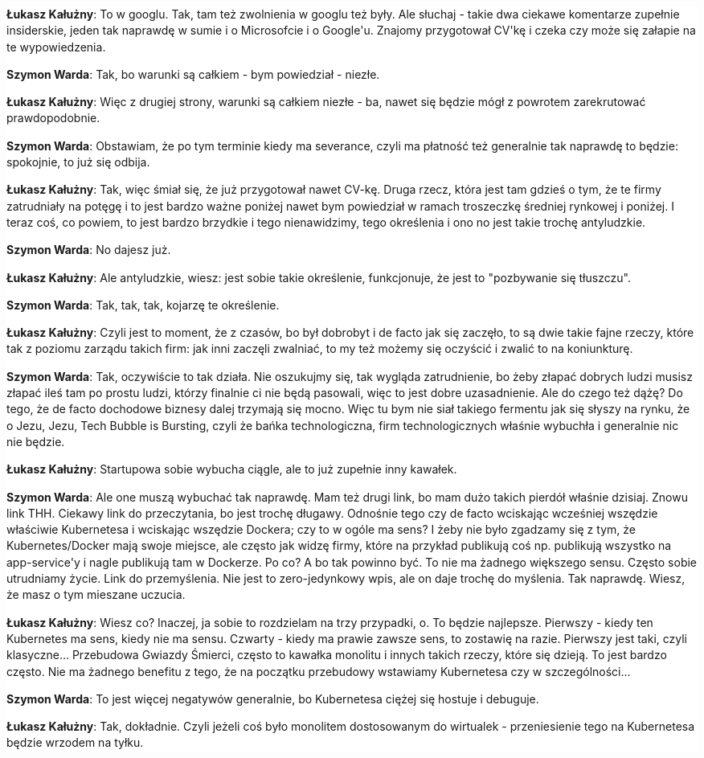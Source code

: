 **Łukasz Kałużny**: To w googlu. Tak, tam też zwolnienia w googlu też były. Ale słuchaj - takie dwa ciekawe komentarze zupełnie insiderskie, jeden tak naprawdę w sumie i o Microsofcie i o Google'u. Znajomy przygotował CV'kę i czeka czy może się załapie na te wypowiedzenia.

**Szymon Warda**: Tak, bo warunki są całkiem - bym powiedział - niezłe.

**Łukasz Kałużny**: Więc z drugiej strony, warunki są całkiem niezłe - ba, nawet się będzie mógł z powrotem zarekrutować prawdopodobnie.

**Szymon Warda**: Obstawiam, że po tym terminie kiedy ma severance, czyli ma płatność też generalnie tak naprawdę to będzie: spokojnie, to już się odbija.

**Łukasz Kałużny**: Tak, więc śmiał się, że już przygotował nawet CV-kę. Druga rzecz, która jest tam gdzieś o tym, że te firmy zatrudniały na potęgę i to jest bardzo ważne poniżej nawet bym powiedział w ramach troszeczkę średniej rynkowej i poniżej. I teraz coś, co powiem, to jest bardzo brzydkie i tego nienawidzimy, tego określenia i ono no jest takie trochę antyludzkie.

**Szymon Warda**: No dajesz już.

**Łukasz Kałużny**: Ale antyludzkie, wiesz: jest sobie takie określenie, funkcjonuje, że jest to "pozbywanie się tłuszczu".

**Szymon Warda**: Tak, tak, tak, kojarzę te określenie.

**Łukasz Kałużny**: Czyli jest to moment, że z czasów, bo był dobrobyt i de facto jak się zaczęło, to są dwie takie fajne rzeczy, które tak z poziomu zarządu takich firm: jak inni zaczęli zwalniać, to my też możemy się oczyścić i zwalić to na koniunkturę.

**Szymon Warda**: Tak, oczywiście to tak działa. Nie oszukujmy się, tak wygląda zatrudnienie, bo żeby złapać dobrych ludzi musisz złapać ileś tam po prostu ludzi, którzy finalnie ci nie będą pasowali, więc to jest dobre uzasadnienie. Ale do czego też dążę? Do tego, że de facto dochodowe biznesy dalej trzymają się mocno. Więc tu bym nie siał takiego fermentu jak się słyszy na rynku, że o Jezu, Jezu, Tech Bubble is Bursting, czyli że bańka technologiczna, firm technologicznych właśnie wybuchła i generalnie nic nie będzie.

**Łukasz Kałużny**: Startupowa sobie wybucha ciągle, ale to już zupełnie inny kawałek.

**Szymon Warda**: Ale one muszą wybuchać tak naprawdę. Mam też drugi link, bo mam dużo takich pierdół właśnie dzisiaj. Znowu link THH. Ciekawy link do przeczytania, bo jest trochę długawy. Odnośnie tego czy de facto wciskając wcześniej wszędzie właściwie Kubernetesa i wciskając wszędzie Dockera; czy to w ogóle ma sens? I żeby nie było zgadzamy się z tym, że Kubernetes/Docker mają swoje miejsce, ale często jak widzę firmy, które na przykład publikują coś np. publikują wszystko na app-service'y i nagle publikują tam w Dockerze. Po co? A bo tak powinno być. To nie ma żadnego większego sensu. Często sobie utrudniamy życie. Link do przemyślenia. Nie jest to zero-jedynkowy wpis, ale on daje trochę do myślenia. Tak naprawdę. Wiesz, że masz o tym mieszane uczucia.

**Łukasz Kałużny**: Wiesz co? Inaczej, ja sobie to rozdzielam na trzy przypadki, o. To będzie najlepsze. Pierwszy - kiedy ten Kubernetes ma sens, kiedy nie ma sensu. Czwarty - kiedy ma prawie zawsze sens, to zostawię na razie. Pierwszy jest taki, czyli klasyczne... Przebudowa Gwiazdy Śmierci, często to kawałka monolitu i innych takich rzeczy, które się dzieją. To jest bardzo często. Nie ma żadnego benefitu z tego, że na początku przebudowy wstawiamy Kubernetesa czy w szczególności...

**Szymon Warda**: To jest więcej negatywów generalnie, bo Kubernetesa ciężej się hostuje i debuguje.

**Łukasz Kałużny**: Tak, dokładnie. Czyli jeżeli coś było monolitem dostosowanym do wirtualek -  przeniesienie tego na Kubernetesa będzie wrzodem na tyłku.
